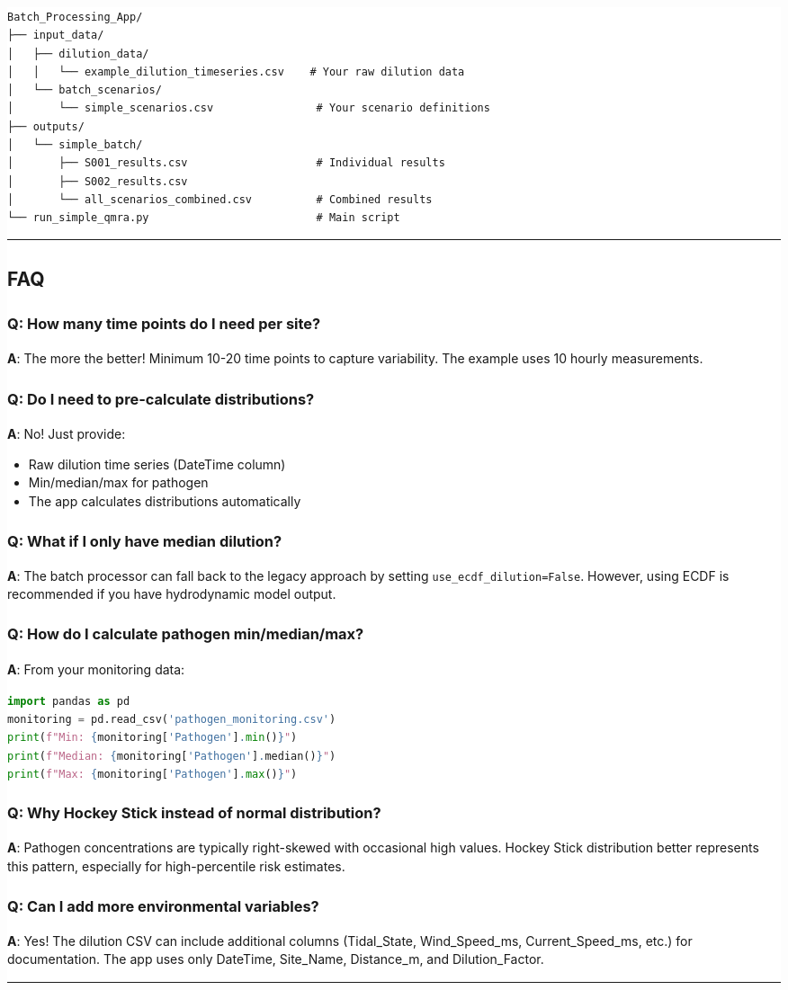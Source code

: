 ```
Batch_Processing_App/
├── input_data/
│   ├── dilution_data/
│   │   └── example_dilution_timeseries.csv    # Your raw dilution data
│   └── batch_scenarios/
│       └── simple_scenarios.csv                # Your scenario definitions
├── outputs/
│   └── simple_batch/
│       ├── S001_results.csv                    # Individual results
│       ├── S002_results.csv
│       └── all_scenarios_combined.csv          # Combined results
└── run_simple_qmra.py                          # Main script
```

---

## FAQ

### Q: How many time points do I need per site?
**A**: The more the better! Minimum 10-20 time points to capture variability. The example uses 10 hourly measurements.

### Q: Do I need to pre-calculate distributions?
**A**: No! Just provide:
- Raw dilution time series (DateTime column)
- Min/median/max for pathogen
- The app calculates distributions automatically

### Q: What if I only have median dilution?
**A**: The batch processor can fall back to the legacy approach by setting `use_ecdf_dilution=False`. However, using ECDF is recommended if you have hydrodynamic model output.

### Q: How do I calculate pathogen min/median/max?
**A**: From your monitoring data:
```python
import pandas as pd
monitoring = pd.read_csv('pathogen_monitoring.csv')
print(f"Min: {monitoring['Pathogen'].min()}")
print(f"Median: {monitoring['Pathogen'].median()}")
print(f"Max: {monitoring['Pathogen'].max()}")
```

### Q: Why Hockey Stick instead of normal distribution?
**A**: Pathogen concentrations are typically right-skewed with occasional high values. Hockey Stick distribution better represents this pattern, especially for high-percentile risk estimates.

### Q: Can I add more environmental variables?
**A**: Yes! The dilution CSV can include additional columns (Tidal_State, Wind_Speed_ms, Current_Speed_ms, etc.) for documentation. The app uses only DateTime, Site_Name, Distance_m, and Dilution_Factor.

---